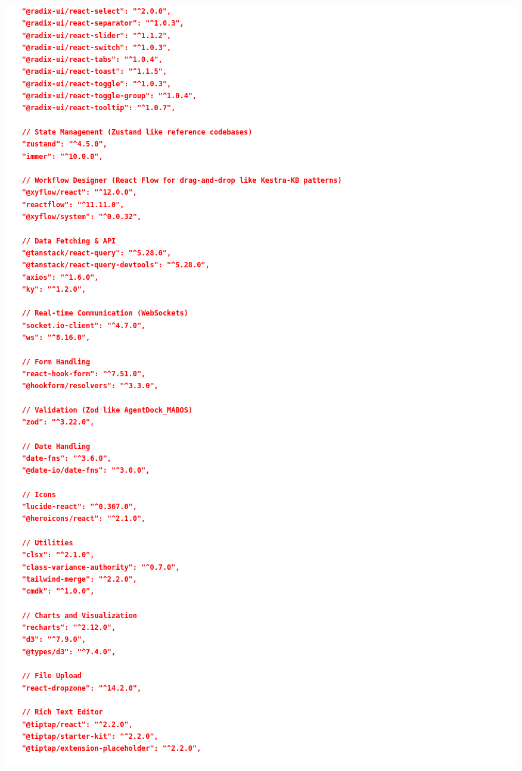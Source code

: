 ```json
    "@radix-ui/react-select": "^2.0.0",
    "@radix-ui/react-separator": "^1.0.3",
    "@radix-ui/react-slider": "^1.1.2",
    "@radix-ui/react-switch": "^1.0.3",
    "@radix-ui/react-tabs": "^1.0.4",
    "@radix-ui/react-toast": "^1.1.5",
    "@radix-ui/react-toggle": "^1.0.3",
    "@radix-ui/react-toggle-group": "^1.0.4",
    "@radix-ui/react-tooltip": "^1.0.7",
    
    // State Management (Zustand like reference codebases)
    "zustand": "^4.5.0",
    "immer": "^10.0.0",
    
    // Workflow Designer (React Flow for drag-and-drop like Kestra-KB patterns)
    "@xyflow/react": "^12.0.0",
    "reactflow": "^11.11.0",
    "@xyflow/system": "^0.0.32",
    
    // Data Fetching & API
    "@tanstack/react-query": "^5.28.0",
    "@tanstack/react-query-devtools": "^5.28.0",
    "axios": "^1.6.0",
    "ky": "^1.2.0",
    
    // Real-time Communication (WebSockets)
    "socket.io-client": "^4.7.0",
    "ws": "^8.16.0",
    
    // Form Handling
    "react-hook-form": "^7.51.0",
    "@hookform/resolvers": "^3.3.0",
    
    // Validation (Zod like AgentDock_MABOS)
    "zod": "^3.22.0",
    
    // Date Handling
    "date-fns": "^3.6.0",
    "@date-io/date-fns": "^3.0.0",
    
    // Icons
    "lucide-react": "^0.367.0",
    "@heroicons/react": "^2.1.0",
    
    // Utilities
    "clsx": "^2.1.0",
    "class-variance-authority": "^0.7.0",
    "tailwind-merge": "^2.2.0",
    "cmdk": "^1.0.0",
    
    // Charts and Visualization
    "recharts": "^2.12.0",
    "d3": "^7.9.0",
    "@types/d3": "^7.4.0",
    
    // File Upload
    "react-dropzone": "^14.2.0",
    
    // Rich Text Editor
    "@tiptap/react": "^2.2.0",
    "@tiptap/starter-kit": "^2.2.0",
    "@tiptap/extension-placeholder": "^2.2.0",
    
```